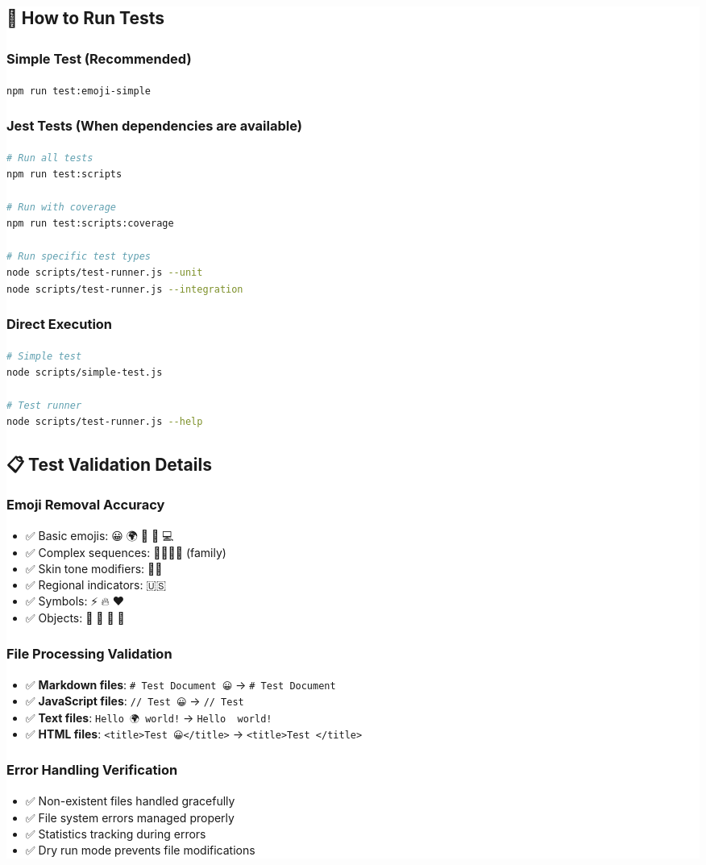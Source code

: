 ## 🔧 **How to Run Tests**

### **Simple Test (Recommended)**
```bash
npm run test:emoji-simple
```

### **Jest Tests (When dependencies are available)**
```bash
# Run all tests
npm run test:scripts

# Run with coverage
npm run test:scripts:coverage

# Run specific test types
node scripts/test-runner.js --unit
node scripts/test-runner.js --integration
```

### **Direct Execution**
```bash
# Simple test
node scripts/simple-test.js

# Test runner
node scripts/test-runner.js --help
```

## 📋 **Test Validation Details**

### **Emoji Removal Accuracy**
- ✅ Basic emojis: 😀 🌍 🎉 🚀 💻
- ✅ Complex sequences: 👨‍👩‍👧‍👦 (family)
- ✅ Skin tone modifiers: 👍🏽
- ✅ Regional indicators: 🇺🇸
- ✅ Symbols: ⚡ 🔥 ❤️
- ✅ Objects: 🎵 🎯 🎪 🎨

### **File Processing Validation**
- ✅ **Markdown files**: `# Test Document 😀` → `# Test Document `
- ✅ **JavaScript files**: `// Test 😀` → `// Test `
- ✅ **Text files**: `Hello 🌍 world!` → `Hello  world!`
- ✅ **HTML files**: `<title>Test 😀</title>` → `<title>Test </title>`

### **Error Handling Verification**
- ✅ Non-existent files handled gracefully
- ✅ File system errors managed properly
- ✅ Statistics tracking during errors
- ✅ Dry run mode prevents file modifications

